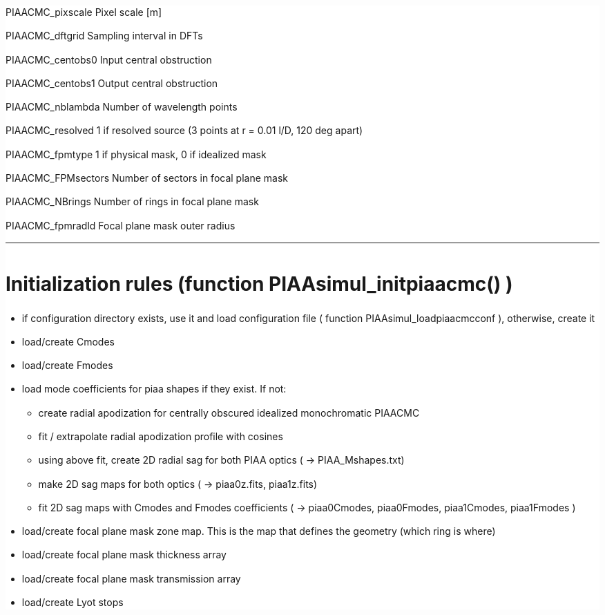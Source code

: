 PIAACMC_pixscale     Pixel scale [m]

PIAACMC_dftgrid      Sampling interval in DFTs

PIAACMC_centobs0     Input central obstruction

PIAACMC_centobs1     Output central obstruction

PIAACMC_nblambda     Number of wavelength points

PIAACMC_resolved     1 if resolved source (3 points at r = 0.01 l/D, 120 deg apart)

PIAACMC_fpmtype      1 if physical mask, 0 if idealized mask

PIAACMC_FPMsectors   Number of sectors in focal plane mask

PIAACMC_NBrings      Number of rings in focal plane mask

PIAACMC_fpmradld     Focal plane mask outer radius
------------ ---------------------------------------------------------------------------------------------------------------------









# Initialization rules (function  PIAAsimul_initpiaacmc() )


* if configuration directory exists, use it and load configuration file ( function  PIAAsimul_loadpiaacmcconf ), otherwise, create it

* load/create Cmodes 

* load/create Fmodes

* load mode coefficients for piaa shapes if they exist. If not:
	
	* create radial apodization for centrally obscured idealized monochromatic PIAACMC
	
	* fit / extrapolate radial apodization profile with cosines
	
	* using above fit, create 2D radial sag for both PIAA optics ( -> PIAA_Mshapes.txt)
	
	* make 2D sag maps for both optics ( -> piaa0z.fits, piaa1z.fits)
	
	* fit 2D sag maps with Cmodes and Fmodes coefficients ( -> piaa0Cmodes, piaa0Fmodes, piaa1Cmodes, piaa1Fmodes )

* load/create focal plane mask zone map. This is the map that defines the geometry (which ring is where)

* load/create focal plane mask thickness array

* load/create focal plane mask transmission array

* load/create Lyot stops





